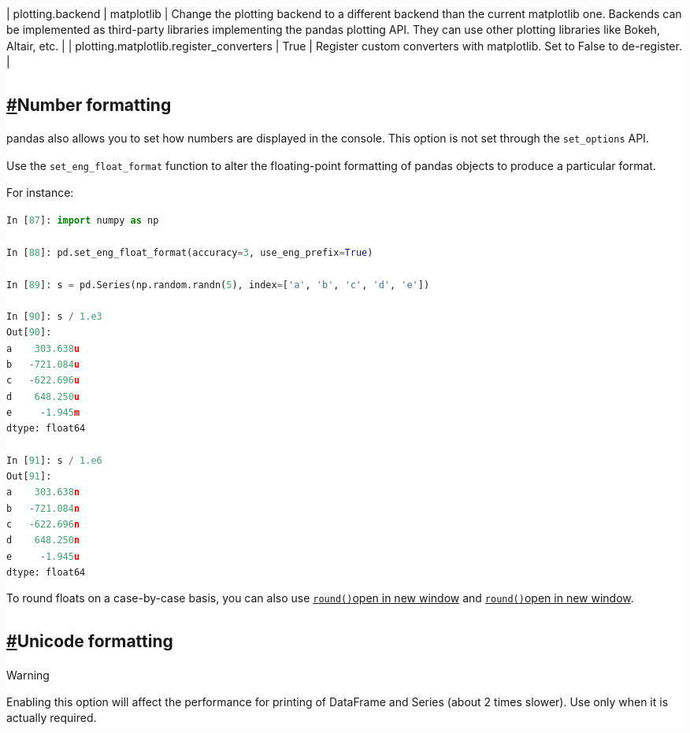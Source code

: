| plotting.backend                        | matplotlib | Change the plotting backend to a different backend than the current matplotlib one. Backends can be implemented as third-party libraries implementing the pandas plotting API. They can use other plotting libraries like Bokeh, Altair, etc. |
| plotting.matplotlib.register_converters | True       | Register custom converters with matplotlib. Set to False to de-register. |

## [#](https://www.pypandas.cn/docs/user_guide/options.html#number-formatting)Number formatting

pandas also allows you to set how numbers are displayed in the console. This option is not set through the `set_options` API.

Use the `set_eng_float_format` function to alter the floating-point formatting of pandas objects to produce a particular format.

For instance:

```python
In [87]: import numpy as np

In [88]: pd.set_eng_float_format(accuracy=3, use_eng_prefix=True)

In [89]: s = pd.Series(np.random.randn(5), index=['a', 'b', 'c', 'd', 'e'])

In [90]: s / 1.e3
Out[90]: 
a    303.638u
b   -721.084u
c   -622.696u
d    648.250u
e     -1.945m
dtype: float64

In [91]: s / 1.e6
Out[91]: 
a    303.638n
b   -721.084n
c   -622.696n
d    648.250n
e     -1.945u
dtype: float64
```

To round floats on a case-by-case basis, you can also use [`round()`open in new window](https://pandas.pydata.org/pandas-docs/stable/reference/api/pandas.Series.round.html#pandas.Series.round) and [`round()`open in new window](https://pandas.pydata.org/pandas-docs/stable/reference/api/pandas.DataFrame.round.html#pandas.DataFrame.round).

## [#](https://www.pypandas.cn/docs/user_guide/options.html#unicode-formatting)Unicode formatting

Warning

Enabling this option will affect the performance for printing of DataFrame and Series (about 2 times slower). Use only when it is actually required.
